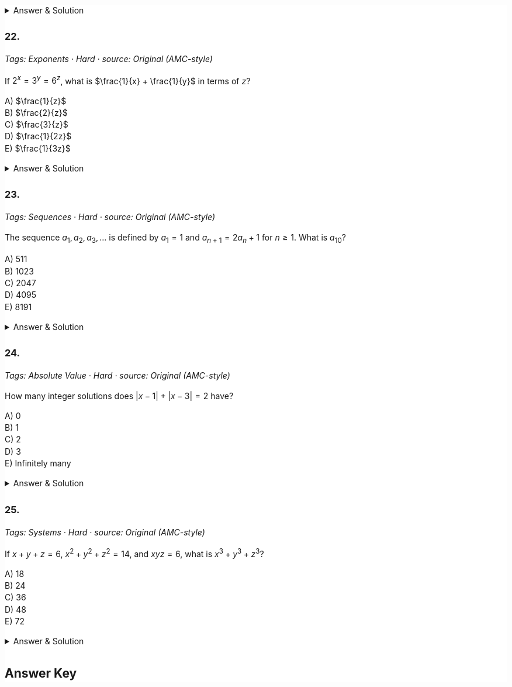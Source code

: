 <details><summary>Answer & Solution</summary></details>

### 22.
*Tags: Exponents · Hard · source: Original (AMC-style)*

If $2^x = 3^y = 6^z$, what is $\frac{1}{x} + \frac{1}{y}$ in terms of $z$?

A) $\frac{1}{z}$  
B) $\frac{2}{z}$  
C) $\frac{3}{z}$  
D) $\frac{1}{2z}$  
E) $\frac{1}{3z}$

<details><summary>Answer & Solution</summary></details>

### 23.
*Tags: Sequences · Hard · source: Original (AMC-style)*

The sequence $a_1, a_2, a_3, \ldots$ is defined by $a_1 = 1$ and $a_{n+1} = 2a_n + 1$ for $n \geq 1$. What is $a_{10}$?

A) $511$  
B) $1023$  
C) $2047$  
D) $4095$  
E) $8191$

<details><summary>Answer & Solution</summary></details>

### 24.
*Tags: Absolute Value · Hard · source: Original (AMC-style)*

How many integer solutions does $|x-1| + |x-3| = 2$ have?

A) $0$  
B) $1$  
C) $2$  
D) $3$  
E) Infinitely many

<details><summary>Answer & Solution</summary></details>

### 25.
*Tags: Systems · Hard · source: Original (AMC-style)*

If $x + y + z = 6$, $x^2 + y^2 + z^2 = 14$, and $xyz = 6$, what is $x^3 + y^3 + z^3$?

A) $18$  
B) $24$  
C) $36$  
D) $48$  
E) $72$

<details><summary>Answer & Solution</summary></details>

## Answer Key
